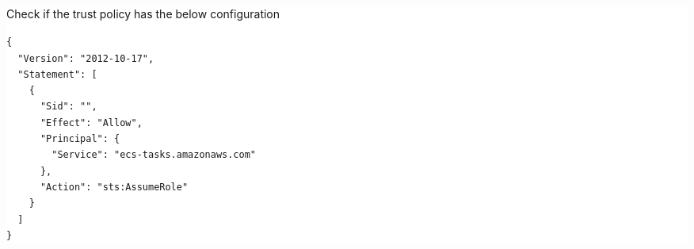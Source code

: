 Check if the trust policy has the below configuration

```commandline
{
  "Version": "2012-10-17",
  "Statement": [
    {
      "Sid": "",
      "Effect": "Allow",
      "Principal": {
        "Service": "ecs-tasks.amazonaws.com"
      },
      "Action": "sts:AssumeRole"
    }
  ]
}
```